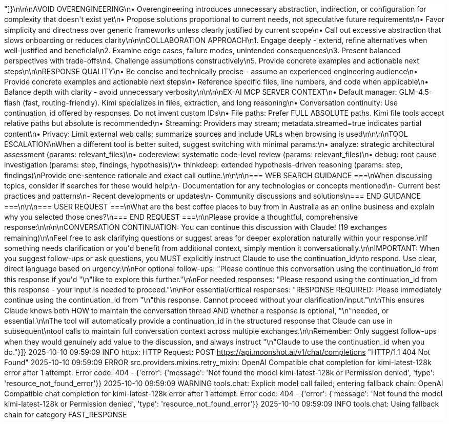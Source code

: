 <files>\"]}\n\n\nAVOID OVERENGINEERING\n• Overengineering introduces unnecessary abstraction, indirection, or configuration for complexity that doesn't exist yet\n• Propose solutions proportional to current needs, not speculative future requirements\n• Favor simplicity and directness over generic frameworks unless clearly justified by current scope\n• Call out excessive abstraction that slows onboarding or reduces clarity\n\n\nCOLLABORATION APPROACH\n1. Engage deeply - extend, refine alternatives when well-justified and beneficial\n2. Examine edge cases, failure modes, unintended consequences\n3. Present balanced perspectives with trade-offs\n4. Challenge assumptions constructively\n5. Provide concrete examples and actionable next steps\n\n\nRESPONSE QUALITY\n• Be concise and technically precise - assume an experienced engineering audience\n• Provide concrete examples and actionable next steps\n• Reference specific files, line numbers, and code when applicable\n• Balance depth with clarity - avoid unnecessary verbosity\n\n\n\nEX-AI MCP SERVER CONTEXT\n• Default manager: GLM-4.5-flash (fast, routing-friendly). Kimi specializes in files, extraction, and long reasoning\n• Conversation continuity: Use continuation_id offered by responses. Do not invent custom IDs\n• File paths: Prefer FULL ABSOLUTE paths. Kimi file tools accept relative paths but absolute is recommended\n• Streaming: Providers may stream; metadata.streamed=true indicates partial content\n• Privacy: Limit external web calls; summarize sources and include URLs when browsing is used\n\n\n\nTOOL ESCALATION\nWhen a different tool is better suited, suggest switching with minimal params:\n• analyze: strategic architectural assessment (params: relevant_files)\n• codereview: systematic code-level review (params: relevant_files)\n• debug: root cause investigation (params: step, findings, hypothesis)\n• thinkdeep: extended hypothesis-driven reasoning (params: step, findings)\nProvide one-sentence rationale and exact call outline.\n\n\n\n=== WEB SEARCH GUIDANCE ===\nWhen discussing topics, consider if searches for these would help:\n- Documentation for any technologies or concepts mentioned\n- Current best practices and patterns\n- Recent developments or updates\n- Community discussions and solutions\n=== END GUIDANCE ===\n\n\n=== USER REQUEST ===\nWhat are the best coffee places to buy from in Australia as an online business and explain why you selected those ones?\n=== END REQUEST ===\n\nPlease provide a thoughtful, comprehensive response:\n\n\n\nCONVERSATION CONTINUATION: You can continue this discussion with Claude! (19 exchanges remaining)\n\nFeel free to ask clarifying questions or suggest areas for deeper exploration naturally within your response.\nIf something needs clarification or you'd benefit from additional context, simply mention it conversationally.\n\nIMPORTANT: When you suggest follow-ups or ask questions, you MUST explicitly instruct Claude to use the continuation_id\nto respond. Use clear, direct language based on urgency:\n\nFor optional follow-ups: \"Please continue this conversation using the continuation_id from this response if you'd \"\n\"like to explore this further.\"\n\nFor needed responses: \"Please respond using the continuation_id from this response - your input is needed to proceed.\"\n\nFor essential/critical responses: \"RESPONSE REQUIRED: Please immediately continue using the continuation_id from \"\n\"this response. Cannot proceed without your clarification/input.\"\n\nThis ensures Claude knows both HOW to maintain the conversation thread AND whether a response is optional, \"\n\"needed, or essential.\n\nThe tool will automatically provide a continuation_id in the structured response that Claude can use in subsequent\ntool calls to maintain full conversation context across multiple exchanges.\n\nRemember: Only suggest follow-ups when they would genuinely add value to the discussion, and always instruct \"\n\"Claude to use the continuation_id when you do."}]}
2025-10-10 09:59:09 INFO httpx: HTTP Request: POST https://api.moonshot.ai/v1/chat/completions "HTTP/1.1 404 Not Found"
2025-10-10 09:59:09 ERROR src.providers.mixins.retry_mixin: OpenAI Compatible chat completion for kimi-latest-128k error after 1 attempt: Error code: 404 - {'error': {'message': 'Not found the model kimi-latest-128k or Permission denied', 'type': 'resource_not_found_error'}}
2025-10-10 09:59:09 WARNING tools.chat: Explicit model call failed; entering fallback chain: OpenAI Compatible chat completion for kimi-latest-128k error after 1 attempt: Error code: 404 - {'error': {'message': 'Not found the model kimi-latest-128k or Permission denied', 'type': 'resource_not_found_error'}}
2025-10-10 09:59:09 INFO tools.chat: Using fallback chain for category FAST_RESPONSE
